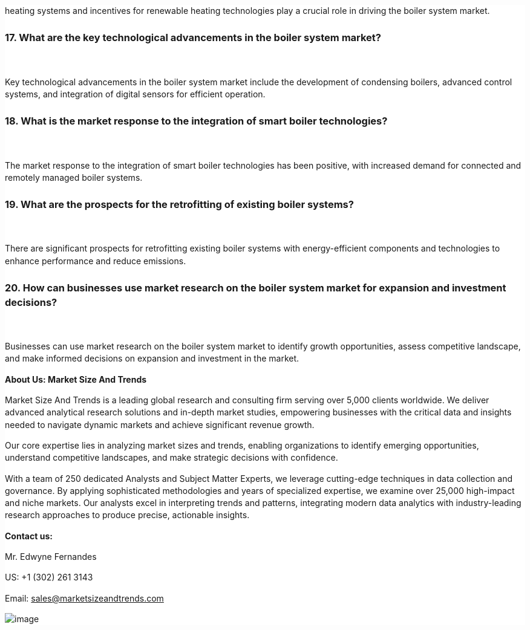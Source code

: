 heating systems and incentives for renewable heating technologies play a crucial role in driving the boiler system market.</p><h3>17. What are the key technological advancements in the boiler system market?</h3><p>&nbsp;</p><p>Key technological advancements in the boiler system market include the development of condensing boilers, advanced control systems, and integration of digital sensors for efficient operation.</p><h3>18. What is the market response to the integration of smart boiler technologies?</h3><p>&nbsp;</p><p>The market response to the integration of smart boiler technologies has been positive, with increased demand for connected and remotely managed boiler systems.</p><h3>19. What are the prospects for the retrofitting of existing boiler systems?</h3><p>&nbsp;</p><p>There are significant prospects for retrofitting existing boiler systems with energy-efficient components and technologies to enhance performance and reduce emissions.</p><h3>20. How can businesses use market research on the boiler system market for expansion and investment decisions?</h3><p>&nbsp;</p><p>Businesses can use market research on the boiler system market to identify growth opportunities, assess competitive landscape, and make informed decisions on expansion and investment in the market.</p></body></html></p><p><strong>About Us:&nbsp;Market Size And Trends</strong></p><p>Market Size And Trends&nbsp;is a leading global research and consulting firm serving over 5,000 clients worldwide. We deliver advanced analytical research solutions and in-depth market studies, empowering businesses with the critical data and insights needed to navigate dynamic markets and achieve significant revenue growth.</p><p>Our core expertise lies in analyzing market sizes and trends, enabling organizations to identify emerging opportunities, understand competitive landscapes, and make strategic decisions with confidence.</p><p>With a team of 250 dedicated Analysts and Subject Matter Experts, we leverage cutting-edge techniques in data collection and governance. By applying sophisticated methodologies and years of specialized expertise, we examine over 25,000 high-impact and niche markets. Our analysts excel in interpreting trends and patterns, integrating modern data analytics with industry-leading research approaches to produce precise, actionable insights.</p><p><strong>Contact us:</strong></p><p>Mr. Edwyne Fernandes</p><p>US: +1 (302) 261 3143</p><p>Email: <a href="mailto:sales@marketsizeandtrends.com">sales@marketsizeandtrends.com</a>&nbsp;</p>
![image](https://github.com/user-attachments/assets/d2589fde-f557-4d71-a686-53628c8b6cfb)
